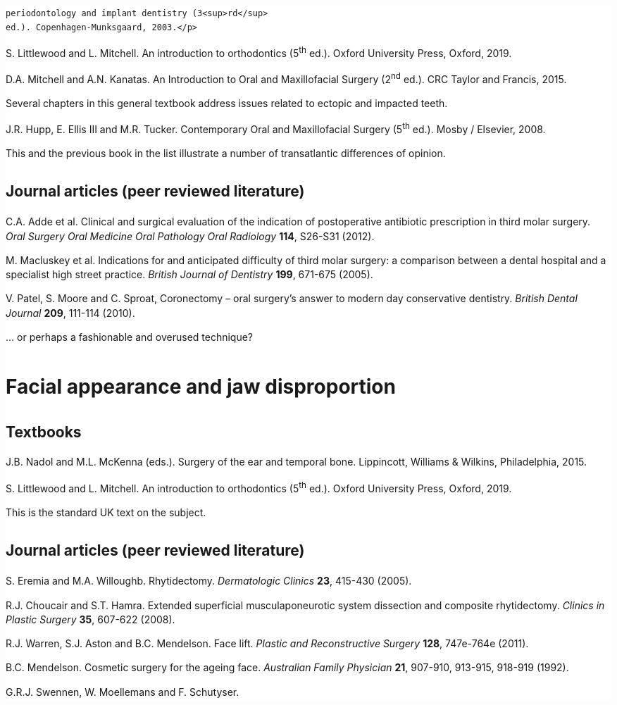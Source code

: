     periodontology and implant dentistry (3<sup>rd</sup>
    ed.). Copenhagen-Munksgaard, 2003.</p>
<p>S. Littlewood and L. Mitchell. An introduction to
    orthodontics (5<sup>th</sup> ed.). Oxford University
    Press, Oxford, 2019.</p>
<p>D.A. Mitchell and A.N. Kanatas. An Introduction to Oral
    and Maxillofacial Surgery (2<sup>nd</sup> ed.). CRC
    Taylor and Francis, 2015.</p>
<aside>
    <p>Several chapters in this general textbook address
        issues related to ectopic and impacted teeth.</p>
</aside>
<p>J.R. Hupp, E. Ellis III and M.R. Tucker. Contemporary
    Oral and Maxillofacial Surgery (5<sup>th</sup> ed.).
    Mosby / Elsevier, 2008.</p>
<aside>
    <p>This and the previous book in the list illustrate a
        number of transatlantic differences of opinion.</p>
</aside>
<h2>Journal articles (peer reviewed literature)</h2>
<p>C.A. Adde et al. Clinical and surgical evaluation of the
    indication of postoperative antibiotic prescription in
    third molar surgery. <i>Oral Surgery Oral Medicine Oral
        Pathology Oral Radiology</i> <strong>114</strong>,
    S26-S31 (2012).</p>
<p>M. Macluskey et al. Indications for and anticipated
    difficulty of third molar surgery: a comparison between
    a dental hospital and a specialist high street practice.
    <i>British Journal of Dentistry</i>
    <strong>199</strong>, 671-675 (2005).</p>
<p>V. Patel, S. Moore and C. Sproat, Coronectomy – oral
    surgery’s answer to modern day conservative dentistry.
    <i>British Dental Journal</i> <strong>209</strong>,
    111-114 (2010).</p>
<aside>
    <p>… or perhaps a fashionable and overused technique?
    </p>
</aside>
<h1 id="facial-appearance-and-jaw-disproportion">Facial appearance and jaw disproportion</h1>
<h2>Textbooks</h2>
<p>J.B. Nadol and M.L. McKenna (eds.). Surgery of the ear
    and temporal bone. Lippincott, Williams &amp; Wilkins,
    Philadelphia, 2015.</p>
<p>S. Littlewood and L. Mitchell. An introduction to
    orthodontics (5<sup>th</sup> ed.). Oxford University
    Press, Oxford, 2019.</p>
<aside>
    <p>This is the standard UK text on the subject.</p>
</aside>
<h2>Journal articles (peer reviewed literature)</h2>
<p>S. Eremia and M.A. Willoughb. Rhytidectomy.
    <i>Dermatologic Clinics</i> <strong>23</strong>, 415-430
    (2005).</p>
<p>R.J. Choucair and S.T. Hamra. Extended superficial
    musculaponeurotic system dissection and composite
    rhytidectomy. <i>Clinics in Plastic Surgery</i>
    <strong>35</strong>, 607-622 (2008).</p>
<p>R.J. Warren, S.J. Aston and B.C. Mendelson. Face lift.
    <i>Plastic and Reconstructive Surgery</i>
    <strong>128</strong>, 747e-764e (2011).</p>
<p>B.C. Mendelson. Cosmetic surgery for the ageing face.
    <i>Australian Family Physician</i> <strong>21</strong>,
    907-910, 913-915, 918-919 (1992).</p>
<p>G.R.J. Swennen, W. Moellemans and F. Schutyser.